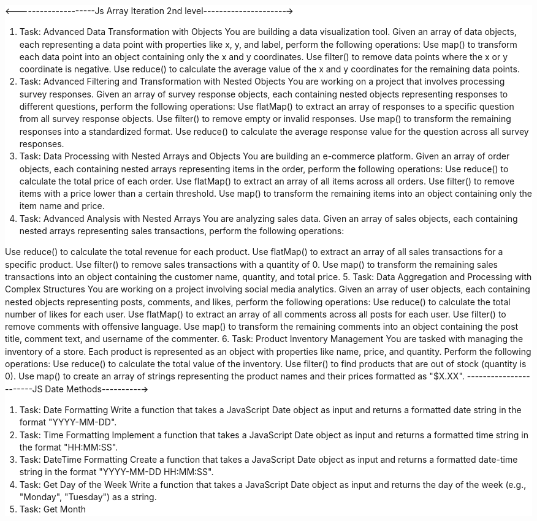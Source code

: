 <--------------------Js Array Iteration 2nd level---------------------🡪
1.	Task: Advanced Data Transformation with Objects
You are building a data visualization tool. Given an array of data objects, each representing a data point with properties like x, y, and label, perform the following operations:
Use map() to transform each data point into an object containing only the x and y coordinates.
Use filter() to remove data points where the x or y coordinate is negative.
Use reduce() to calculate the average value of the x and y coordinates for the remaining data points.
2.	Task: Advanced Filtering and Transformation with Nested Objects
You are working on a project that involves processing survey responses. Given an array of survey response objects, each containing nested objects representing responses to different questions, perform the following operations:
Use flatMap() to extract an array of responses to a specific question from all survey response objects.
Use filter() to remove empty or invalid responses.
Use map() to transform the remaining responses into a standardized format.
Use reduce() to calculate the average response value for the question across all survey responses.
3.	Task: Data Processing with Nested Arrays and Objects
You are building an e-commerce platform. Given an array of order objects, each containing nested arrays representing items in the order, perform the following operations:
Use reduce() to calculate the total price of each order.
Use flatMap() to extract an array of all items across all orders.
Use filter() to remove items with a price lower than a certain threshold.
Use map() to transform the remaining items into an object containing only the item name and price.
4.	Task: Advanced Analysis with Nested Arrays
You are analyzing sales data. Given an array of sales objects, each containing nested arrays representing sales transactions, perform the following operations:

Use reduce() to calculate the total revenue for each product.
Use flatMap() to extract an array of all sales transactions for a specific product.
Use filter() to remove sales transactions with a quantity of 0.
Use map() to transform the remaining sales transactions into an object containing the customer name, quantity, and total price.
5.	Task: Data Aggregation and Processing with Complex Structures
You are working on a project involving social media analytics. Given an array of user objects, each containing nested objects representing posts, comments, and likes, perform the following operations:
Use reduce() to calculate the total number of likes for each user.
Use flatMap() to extract an array of all comments across all posts for each user.
Use filter() to remove comments with offensive language.
Use map() to transform the remaining comments into an object containing the post title, comment text, and username of the commenter.
6.	Task: Product Inventory Management
You are tasked with managing the inventory of a store. Each product is represented as an object with properties like name, price, and quantity. Perform the following operations:
Use reduce() to calculate the total value of the inventory.
Use filter() to find products that are out of stock (quantity is 0).
Use map() to create an array of strings representing the product names and their prices formatted as "$X.XX".
          -----------------------JS Date Methods----------🡪
1. Task: Date Formatting
Write a function that takes a JavaScript Date object as input and returns a formatted date string in the format "YYYY-MM-DD".
2. Task: Time Formatting
Implement a function that takes a JavaScript Date object as input and returns a formatted time string in the format "HH:MM:SS".
3. Task: DateTime Formatting
Create a function that takes a JavaScript Date object as input and returns a formatted date-time string in the format "YYYY-MM-DD HH:MM:SS".
4. Task: Get Day of the Week
Write a function that takes a JavaScript Date object as input and returns the day of the week (e.g., "Monday", "Tuesday") as a string.
5. Task: Get Month
